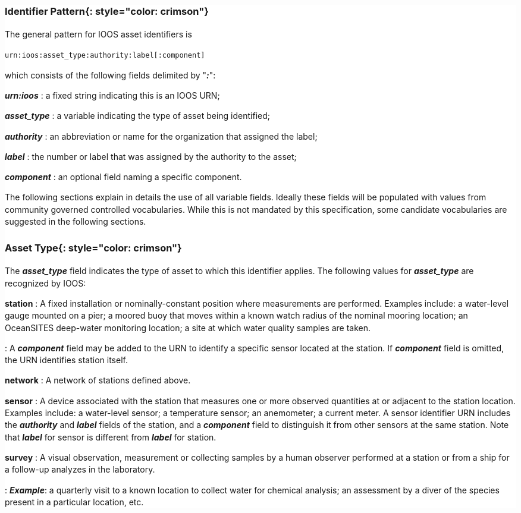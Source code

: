 ### **Identifier Pattern**{: style="color: crimson"}

The general pattern for IOOS asset identifiers is

`urn:ioos:asset_type:authority:label[:component]`

which consists of the following fields delimited by "_**:**_":

_**urn:ioos**_
:   a fixed string indicating this is an IOOS URN;

_**asset_type**_
:   a variable indicating the type of asset being identified;

_**authority**_
:   an abbreviation or name for the organization that assigned the label;

_**label**_
:   the number or label that was assigned by the authority to the asset;

_**component**_
:   an optional field naming a specific component.

The following sections explain in details the use of all variable fields.  Ideally these fields will be populated with values from community governed controlled vocabularies.  While this is not mandated by this specification, some candidate vocabularies are suggested in the following sections.
<br>

### **Asset Type**{: style="color: crimson"}

The _**asset_type**_ field indicates the type of asset to which this identifier applies. The following values for _**asset_type**_ are recognized by IOOS:

**station**
:   A fixed installation or nominally-constant position where measurements are performed.  Examples include: a water-level gauge mounted on a pier; a moored buoy that moves within a known watch radius of the nominal mooring location; an OceanSITES deep-water monitoring location; a site at which water quality samples are taken. 

:   A _**component**_ field may be added to the URN to identify a specific sensor located at the station. If _**component**_ field is omitted, the URN identifies station itself. 

**network**
:   A network of stations defined above. 

**sensor**
:   A device associated with the station that measures one or more observed quantities at or adjacent to the station location. Examples include: a water-level sensor; a temperature sensor; an anemometer; a current meter. A sensor identifier URN includes the _**authority**_ and _**label**_ fields of the station, and a _**component**_ field to distinguish it from other sensors at the same station. Note that _**label**_ for sensor is different from _**label**_ for station.

**survey**
:   A visual observation, measurement or collecting samples by a human observer performed at a station or from a ship for a follow-up analyzes in the laboratory.

:   _**Example**_: a quarterly visit to a known location to collect water for chemical analysis; an assessment by a diver of the species present in a particular location, etc.
